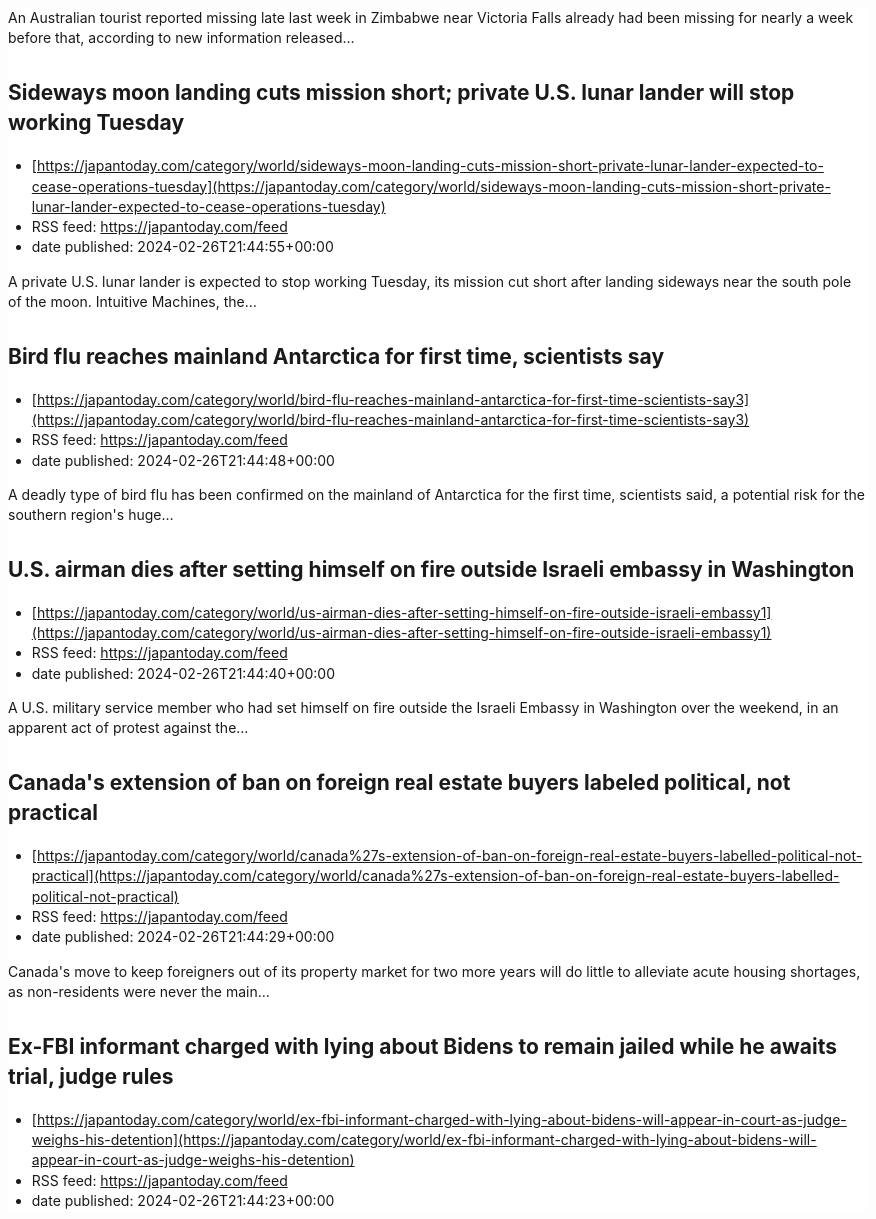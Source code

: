 An Australian tourist reported missing late last week in Zimbabwe near Victoria Falls already had been missing for nearly a week before that, according to new information released…

## Sideways moon landing cuts mission short; private U.S. lunar lander will stop working Tuesday
 - [https://japantoday.com/category/world/sideways-moon-landing-cuts-mission-short-private-lunar-lander-expected-to-cease-operations-tuesday](https://japantoday.com/category/world/sideways-moon-landing-cuts-mission-short-private-lunar-lander-expected-to-cease-operations-tuesday)
 - RSS feed: https://japantoday.com/feed
 - date published: 2024-02-26T21:44:55+00:00

A private U.S. lunar lander is expected to stop working Tuesday, its mission cut short after landing sideways near the south pole of the moon.
Intuitive Machines, the…

## Bird flu reaches mainland Antarctica for first time, scientists say
 - [https://japantoday.com/category/world/bird-flu-reaches-mainland-antarctica-for-first-time-scientists-say3](https://japantoday.com/category/world/bird-flu-reaches-mainland-antarctica-for-first-time-scientists-say3)
 - RSS feed: https://japantoday.com/feed
 - date published: 2024-02-26T21:44:48+00:00

A deadly type of bird flu has been confirmed on the mainland of Antarctica for the first time, scientists said, a potential risk for the southern region's huge…

## U.S. airman dies after setting himself on fire outside Israeli embassy in Washington
 - [https://japantoday.com/category/world/us-airman-dies-after-setting-himself-on-fire-outside-israeli-embassy1](https://japantoday.com/category/world/us-airman-dies-after-setting-himself-on-fire-outside-israeli-embassy1)
 - RSS feed: https://japantoday.com/feed
 - date published: 2024-02-26T21:44:40+00:00

A U.S. military service member who had set himself on fire outside the Israeli Embassy in Washington over the weekend, in an apparent act of protest against the…

## Canada's extension of ban on foreign real estate buyers labeled political, not practical
 - [https://japantoday.com/category/world/canada%27s-extension-of-ban-on-foreign-real-estate-buyers-labelled-political-not-practical](https://japantoday.com/category/world/canada%27s-extension-of-ban-on-foreign-real-estate-buyers-labelled-political-not-practical)
 - RSS feed: https://japantoday.com/feed
 - date published: 2024-02-26T21:44:29+00:00

Canada's move to keep foreigners out of its property market for two more years will do little to alleviate acute housing shortages, as non-residents were never the main…

## Ex-FBI informant charged with lying about Bidens to remain jailed while he awaits trial, judge rules
 - [https://japantoday.com/category/world/ex-fbi-informant-charged-with-lying-about-bidens-will-appear-in-court-as-judge-weighs-his-detention](https://japantoday.com/category/world/ex-fbi-informant-charged-with-lying-about-bidens-will-appear-in-court-as-judge-weighs-his-detention)
 - RSS feed: https://japantoday.com/feed
 - date published: 2024-02-26T21:44:23+00:00
